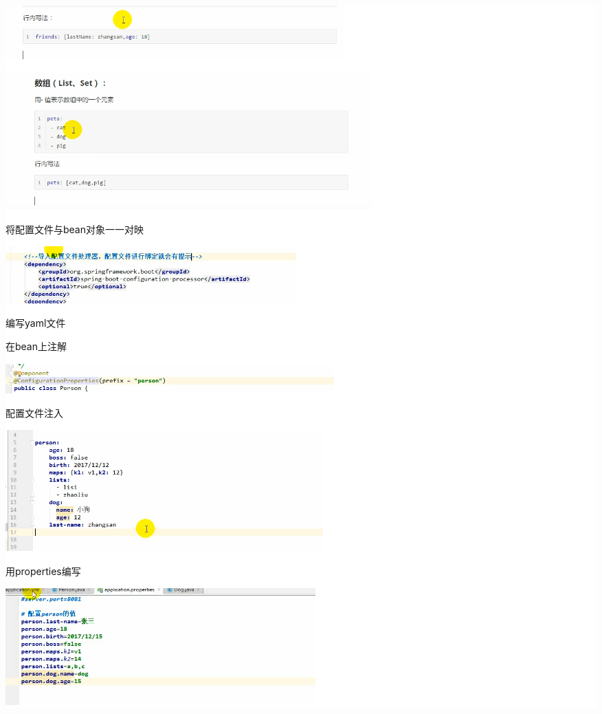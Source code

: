 ![1567240738359](assets/1567240738359.png)

![1567240803859](assets/1567240803859.png)



将配置文件与bean对象一一对映

![1567241166502](assets/1567241166502.png)

编写yaml文件

在bean上注解

![1567241336024](assets/1567241336024.png)

配置文件注入

![1567241435147](assets/1567241435147.png)

用properties编写

![1567241527101](assets/1567241527101.png)
